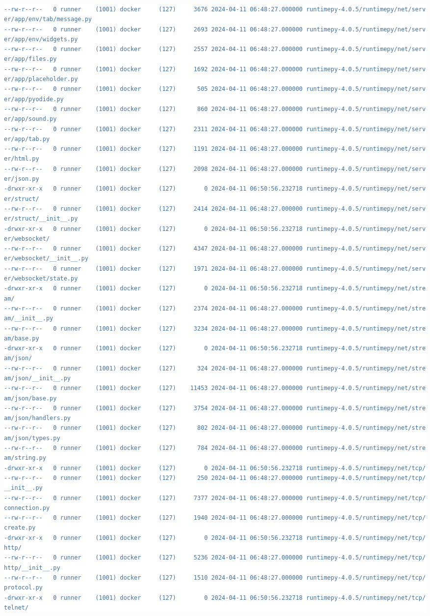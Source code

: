 ```diff
--rw-r--r--   0 runner    (1001) docker     (127)     3676 2024-04-11 06:48:27.000000 runtimepy-4.0.5/runtimepy/net/server/app/env/tab/message.py
--rw-r--r--   0 runner    (1001) docker     (127)     2693 2024-04-11 06:48:27.000000 runtimepy-4.0.5/runtimepy/net/server/app/env/widgets.py
--rw-r--r--   0 runner    (1001) docker     (127)     2557 2024-04-11 06:48:27.000000 runtimepy-4.0.5/runtimepy/net/server/app/files.py
--rw-r--r--   0 runner    (1001) docker     (127)     1692 2024-04-11 06:48:27.000000 runtimepy-4.0.5/runtimepy/net/server/app/placeholder.py
--rw-r--r--   0 runner    (1001) docker     (127)      505 2024-04-11 06:48:27.000000 runtimepy-4.0.5/runtimepy/net/server/app/pyodide.py
--rw-r--r--   0 runner    (1001) docker     (127)      860 2024-04-11 06:48:27.000000 runtimepy-4.0.5/runtimepy/net/server/app/sound.py
--rw-r--r--   0 runner    (1001) docker     (127)     2311 2024-04-11 06:48:27.000000 runtimepy-4.0.5/runtimepy/net/server/app/tab.py
--rw-r--r--   0 runner    (1001) docker     (127)     1191 2024-04-11 06:48:27.000000 runtimepy-4.0.5/runtimepy/net/server/html.py
--rw-r--r--   0 runner    (1001) docker     (127)     2098 2024-04-11 06:48:27.000000 runtimepy-4.0.5/runtimepy/net/server/json.py
-drwxr-xr-x   0 runner    (1001) docker     (127)        0 2024-04-11 06:50:56.232718 runtimepy-4.0.5/runtimepy/net/server/struct/
--rw-r--r--   0 runner    (1001) docker     (127)     2414 2024-04-11 06:48:27.000000 runtimepy-4.0.5/runtimepy/net/server/struct/__init__.py
-drwxr-xr-x   0 runner    (1001) docker     (127)        0 2024-04-11 06:50:56.232718 runtimepy-4.0.5/runtimepy/net/server/websocket/
--rw-r--r--   0 runner    (1001) docker     (127)     4347 2024-04-11 06:48:27.000000 runtimepy-4.0.5/runtimepy/net/server/websocket/__init__.py
--rw-r--r--   0 runner    (1001) docker     (127)     1971 2024-04-11 06:48:27.000000 runtimepy-4.0.5/runtimepy/net/server/websocket/state.py
-drwxr-xr-x   0 runner    (1001) docker     (127)        0 2024-04-11 06:50:56.232718 runtimepy-4.0.5/runtimepy/net/stream/
--rw-r--r--   0 runner    (1001) docker     (127)     2374 2024-04-11 06:48:27.000000 runtimepy-4.0.5/runtimepy/net/stream/__init__.py
--rw-r--r--   0 runner    (1001) docker     (127)     3234 2024-04-11 06:48:27.000000 runtimepy-4.0.5/runtimepy/net/stream/base.py
-drwxr-xr-x   0 runner    (1001) docker     (127)        0 2024-04-11 06:50:56.232718 runtimepy-4.0.5/runtimepy/net/stream/json/
--rw-r--r--   0 runner    (1001) docker     (127)      324 2024-04-11 06:48:27.000000 runtimepy-4.0.5/runtimepy/net/stream/json/__init__.py
--rw-r--r--   0 runner    (1001) docker     (127)    11453 2024-04-11 06:48:27.000000 runtimepy-4.0.5/runtimepy/net/stream/json/base.py
--rw-r--r--   0 runner    (1001) docker     (127)     3754 2024-04-11 06:48:27.000000 runtimepy-4.0.5/runtimepy/net/stream/json/handlers.py
--rw-r--r--   0 runner    (1001) docker     (127)      802 2024-04-11 06:48:27.000000 runtimepy-4.0.5/runtimepy/net/stream/json/types.py
--rw-r--r--   0 runner    (1001) docker     (127)      784 2024-04-11 06:48:27.000000 runtimepy-4.0.5/runtimepy/net/stream/string.py
-drwxr-xr-x   0 runner    (1001) docker     (127)        0 2024-04-11 06:50:56.232718 runtimepy-4.0.5/runtimepy/net/tcp/
--rw-r--r--   0 runner    (1001) docker     (127)      250 2024-04-11 06:48:27.000000 runtimepy-4.0.5/runtimepy/net/tcp/__init__.py
--rw-r--r--   0 runner    (1001) docker     (127)     7377 2024-04-11 06:48:27.000000 runtimepy-4.0.5/runtimepy/net/tcp/connection.py
--rw-r--r--   0 runner    (1001) docker     (127)     1940 2024-04-11 06:48:27.000000 runtimepy-4.0.5/runtimepy/net/tcp/create.py
-drwxr-xr-x   0 runner    (1001) docker     (127)        0 2024-04-11 06:50:56.232718 runtimepy-4.0.5/runtimepy/net/tcp/http/
--rw-r--r--   0 runner    (1001) docker     (127)     5236 2024-04-11 06:48:27.000000 runtimepy-4.0.5/runtimepy/net/tcp/http/__init__.py
--rw-r--r--   0 runner    (1001) docker     (127)     1510 2024-04-11 06:48:27.000000 runtimepy-4.0.5/runtimepy/net/tcp/protocol.py
-drwxr-xr-x   0 runner    (1001) docker     (127)        0 2024-04-11 06:50:56.232718 runtimepy-4.0.5/runtimepy/net/tcp/telnet/
```